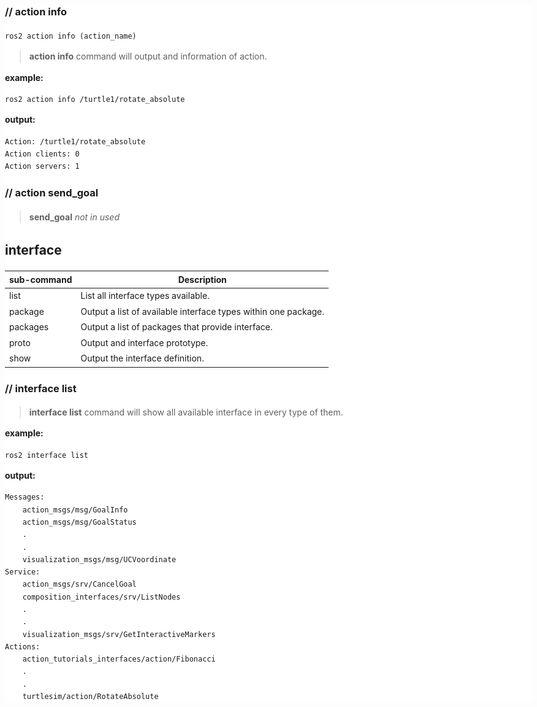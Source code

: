 ### // action info

```
ros2 action info (action_name)
```

>**action info** command will output and information of action.

**example:**

```
ros2 action info /turtle1/rotate_absolute
```

**output:**

```
Action: /turtle1/rotate_absolute
Action clients: 0
Action servers: 1
```

### // action send_goal

>**send_goal** *not in used*

## interface

|sub-command  |Description                                                  
|--           |--                                                            
|list         |List all interface types available.
|package      |Output a list of available interface types within one package.
|packages     |Output a list of packages that provide interface.
|proto        |Output and interface prototype.
|show         |Output the interface definition.

### // interface list

>**interface list** command will show all available interface in every type of them.

**example:**

```
ros2 interface list
```

**output:**

```
Messages:
	action_msgs/msg/GoalInfo
	action_msgs/msg/GoalStatus
	.
	.
	visualization_msgs/msg/UCVoordinate
Service:
	action_msgs/srv/CancelGoal
	composition_interfaces/srv/ListNodes
	.
	.
	visualization_msgs/srv/GetInteractiveMarkers
Actions:
	action_tutorials_interfaces/action/Fibonacci
	.
	.
	turtlesim/action/RotateAbsolute
```